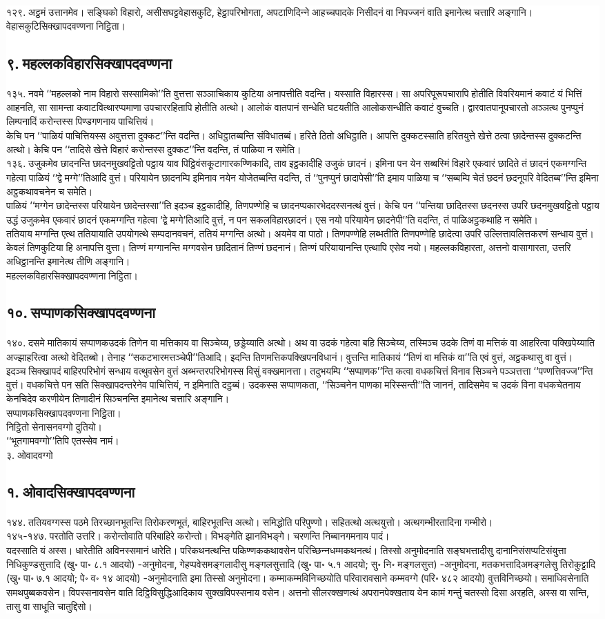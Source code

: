 १२९. अट्ठमं उत्तानमेव। सङ्घिको विहारो, असीसघट्टवेहासकुटि, हेट्ठापरिभोगता, अपटाणिदिन्‍ने आहच्‍चपादके निसीदनं वा निपज्‍जनं वाति इमानेत्थ चत्तारि अङ्गानि।  
वेहासकुटिसिक्खापदवण्णना निट्ठिता।  


## ९. महल्‍लकविहारसिक्खापदवण्णना

१३५. नवमे ‘‘महल्‍लको नाम विहारो सस्सामिको’’ति वुत्तत्ता सञ्‍ञाचिकाय कुटिया अनापत्तीति वदन्ति। यस्साति विहारस्स। सा अपरिपूरूपचारापि होतीति विवरियमानं कवाटं यं भित्तिं आहनति, सा सामन्ता कवाटवित्थारप्पमाणा उपचाररहितापि होतीति अत्थो। आलोकं वातपानं सन्धेति घटयतीति आलोकसन्धीति कवाटं वुच्‍चति। द्वारवातपानूपचारतो अञ्‍ञत्थ पुनप्पुनं लिम्पनादिं करोन्तस्स पिण्डगणनाय पाचित्तियं।  
केचि पन ‘‘पाळियं पाचित्तियस्स अवुत्तत्ता दुक्‍कट’’न्ति वदन्ति। अधिट्ठातब्बन्ति संविधातब्बं। हरिते ठितो अधिट्ठाति। आपत्ति दुक्‍कटस्साति हरितयुत्ते खेत्ते ठत्वा छादेन्तस्स दुक्‍कटन्ति अत्थो। केचि पन ‘‘तादिसे खेत्ते विहारं करोन्तस्स दुक्‍कट’’न्ति वदन्ति, तं पाळिया न समेति।  
१३६. उजुकमेव छादनन्ति छादनमुखवट्टितो पट्ठाय याव पिट्ठिवंसकूटागारकण्णिकादि, ताव इट्ठकादीहि उजुकं छादनं। इमिना पन येन सब्बस्मिं विहारे एकवारं छादिते तं छादनं एकमग्गन्ति गहेत्वा पाळियं ‘‘द्वे मग्गे’’तिआदि वुत्तं। परियायेन छादनम्पि इमिनाव नयेन योजेतब्बन्ति वदन्ति, तं ‘‘पुनप्पुनं छादापेसी’’ति इमाय पाळिया च ‘‘सब्बम्पि चेतं छदनं छदनूपरि वेदितब्ब’’न्ति इमिना अट्ठकथावचनेन च समेति।  
पाळियं ‘‘मग्गेन छादेन्तस्स परियायेन छादेन्तस्सा’’ति इदञ्‍च इट्ठकादीहि, तिणपण्णेहि च छादनप्पकारभेददस्सनत्थं वुत्तं। केचि पन ‘‘पन्तिया छादितस्स छदनस्स उपरि छदनमुखवट्टितो पट्ठाय उद्धं उजुकमेव एकवारं छादनं एकमग्गन्ति गहेत्वा ‘द्वे मग्गे’तिआदि वुत्तं, न पन सकलविहारछादनं। एस नयो परियायेन छादनेपी’’ति वदन्ति, तं पाळिअट्ठकथाहि न समेति।  
ततियाय मग्गन्ति एत्थ ततियायाति उपयोगत्थे सम्पदानवचनं, ततियं मग्गन्ति अत्थो। अयमेव वा पाठो। तिणपण्णेहि लब्भतीति तिणपण्णेहि छादेत्वा उपरि उल्‍लित्तावलित्तकरणं सन्धाय वुत्तं। केवलं तिणकुटिया हि अनापत्ति वुत्ता। तिण्णं मग्गानन्ति मग्गवसेन छादितानं तिण्णं छदनानं। तिण्णं परियायानन्ति एत्थापि एसेव नयो। महल्‍लकविहारता, अत्तनो वासागारता, उत्तरि अधिट्ठानन्ति इमानेत्थ तीणि अङ्गानि।  
महल्‍लकविहारसिक्खापदवण्णना निट्ठिता।  


## १०. सप्पाणकसिक्खापदवण्णना

१४०. दसमे मातिकायं सप्पाणकउदकं तिणेन वा मत्तिकाय वा सिञ्‍चेय्य, छड्डेय्याति अत्थो। अथ वा उदकं गहेत्वा बहि सिञ्‍चेय्य, तस्मिञ्‍च उदके तिणं वा मत्तिकं वा आहरित्वा पक्खिपेय्याति अज्झाहरित्वा अत्थो वेदितब्बो। तेनाह ‘‘सकटभारमत्तञ्‍चेपी’’तिआदि। इदन्ति तिणमत्तिकपक्खिपनविधानं। वुत्तन्ति मातिकायं ‘‘तिणं वा मत्तिकं वा’’ति एवं वुत्तं, अट्ठकथासु वा वुत्तं।  
इदञ्‍च सिक्खापदं बाहिरपरिभोगं सन्धाय वत्थुवसेन वुत्तं अब्भन्तरपरिभोगस्स विसुं वक्खमानत्ता। तदुभयम्पि ‘‘सप्पाणक’’न्ति कत्वा वधकचित्तं विनाव सिञ्‍चने पञ्‍ञत्तत्ता ‘‘पण्णत्तिवज्‍ज’’न्ति वुत्तं। वधकचित्ते पन सति सिक्खापदन्तरेनेव पाचित्तियं, न इमिनाति दट्ठब्बं। उदकस्स सप्पाणकता, ‘‘सिञ्‍चनेन पाणका मरिस्सन्ती’’ति जाननं, तादिसमेव च उदकं विना वधकचेतनाय केनचिदेव करणीयेन तिणादीनं सिञ्‍चनन्ति इमानेत्थ चत्तारि अङ्गानि।  
सप्पाणकसिक्खापदवण्णना निट्ठिता।  
निट्ठितो सेनासनवग्गो दुतियो।  
‘‘भूतगामवग्गो’’तिपि एतस्सेव नामं।  
३. ओवादवग्गो  


## १. ओवादसिक्खापदवण्णना

१४४. ततियवग्गस्स पठमे तिरच्छानभूतन्ति तिरोकरणभूतं, बाहिरभूतन्ति अत्थो। समिद्धोति परिपुण्णो। सहितत्थो अत्थयुत्तो। अत्थगम्भीरतादिना गम्भीरो।  
१४५-१४७. परतोति उत्तरि। करोन्तोवाति परिबाहिरे करोन्तो। विभङ्गेति झानविभङ्गे। चरणन्ति निब्बानगमनाय पादं।  
यदस्साति यं अस्स। धारेतीति अविनस्समानं धारेति। परिकथनत्थन्ति पकिण्णककथावसेन परिच्छिन्‍नधम्मकथनत्थं। तिस्सो अनुमोदनाति सङ्घभत्तादीसु दानानिसंसप्पटिसंयुत्ता निधिकुण्डसुत्तादि (खु॰ पा॰ ८.१ आदयो) -अनुमोदना, गेहप्पवेसमङ्गलादीसु मङ्गलसुत्तादि (खु॰ पा॰ ५.१ आदयो; सु॰ नि॰ मङ्गलसुत्त) -अनुमोदना, मतकभत्तादिअमङ्गलेसु तिरोकुट्टादि (खु॰ पा॰ ७.१ आदयो; पे॰ व॰ १४ आदयो) -अनुमोदनाति इमा तिस्सो अनुमोदना। कम्माकम्मविनिच्छयोति परिवारावसाने कम्मवग्गे (परि॰ ४८२ आदयो) वुत्तविनिच्छयो। समाधिवसेनाति समथपुब्बकवसेन। विपस्सनावसेन वाति दिट्ठिविसुद्धिआदिकाय सुक्खविपस्सनाय वसेन। अत्तनो सीलरक्खणत्थं अपरानपेक्खताय येन कामं गन्तुं चतस्सो दिसा अरहति, अस्स वा सन्ति, तासु वा साधूति चातुद्दिसो।  